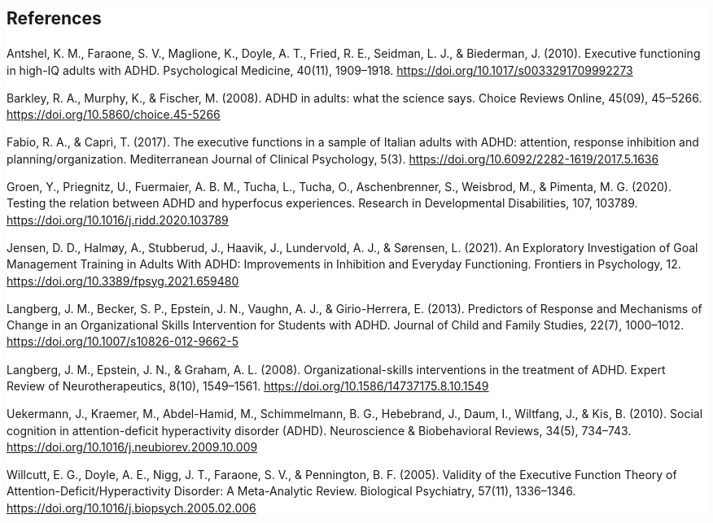 ## References
Antshel, K. M., Faraone, S. V., Maglione, K., Doyle, A. T., Fried, R. E., Seidman, L. J., & Biederman, J. (2010). Executive functioning in high-IQ adults with ADHD. Psychological Medicine, 40(11), 1909–1918. https://doi.org/10.1017/s0033291709992273 

Barkley, R. A., Murphy, K., & Fischer, M. (2008). ADHD in adults: what the science says. Choice Reviews Online, 45(09), 45–5266. https://doi.org/10.5860/choice.45-5266 

Fabio, R. A., & Caprì, T. (2017). The executive functions in a sample of Italian adults with ADHD: attention, response inhibition and planning/organization. Mediterranean Journal of Clinical Psychology, 5(3). https://doi.org/10.6092/2282-1619/2017.5.1636 

Groen, Y., Priegnitz, U., Fuermaier, A. B. M., Tucha, L., Tucha, O., Aschenbrenner, S., Weisbrod, M., & Pimenta, M. G. (2020). Testing the relation between ADHD and hyperfocus experiences. Research in Developmental Disabilities, 107, 103789. https://doi.org/10.1016/j.ridd.2020.103789 

Jensen, D. D., Halmøy, A., Stubberud, J., Haavik, J., Lundervold, A. J., & Sørensen, L. (2021). An Exploratory Investigation of Goal Management Training in Adults With ADHD: Improvements in Inhibition and Everyday Functioning. Frontiers in Psychology, 12. https://doi.org/10.3389/fpsyg.2021.659480 

Langberg, J. M., Becker, S. P., Epstein, J. N., Vaughn, A. J., & Girio-Herrera, E. (2013). Predictors of Response and Mechanisms of Change in an Organizational Skills Intervention for Students with ADHD. Journal of Child and Family Studies, 22(7), 1000–1012. https://doi.org/10.1007/s10826-012-9662-5 

Langberg, J. M., Epstein, J. N., & Graham, A. L. (2008). Organizational-skills interventions in the treatment of ADHD. Expert Review of Neurotherapeutics, 8(10), 1549–1561. https://doi.org/10.1586/14737175.8.10.1549 

Uekermann, J., Kraemer, M., Abdel-Hamid, M., Schimmelmann, B. G., Hebebrand, J., Daum, I., Wiltfang, J., & Kis, B. (2010). Social cognition in attention-deficit hyperactivity disorder (ADHD). Neuroscience & Biobehavioral Reviews, 34(5), 734–743. https://doi.org/10.1016/j.neubiorev.2009.10.009 

Willcutt, E. G., Doyle, A. E., Nigg, J. T., Faraone, S. V., & Pennington, B. F. (2005). Validity of the Executive Function Theory of Attention-Deficit/Hyperactivity Disorder: A Meta-Analytic Review. Biological Psychiatry, 57(11), 1336–1346. https://doi.org/10.1016/j.biopsych.2005.02.006
